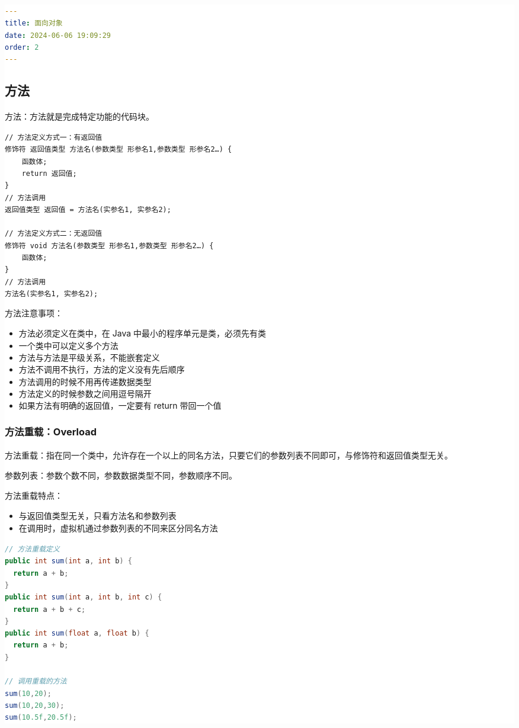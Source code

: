 ```yaml
---
title: 面向对象
date: 2024-06-06 19:09:29
order: 2
---
```


## 方法

方法：方法就是完成特定功能的代码块。

```
// 方法定义方式一：有返回值
修饰符 返回值类型 方法名(参数类型 形参名1,参数类型 形参名2…) {
	函数体;
	return 返回值;
}
// 方法调用
返回值类型 返回值 = 方法名(实参名1, 实参名2);

// 方法定义方式二：无返回值
修饰符 void 方法名(参数类型 形参名1,参数类型 形参名2…) {
	函数体;
}
// 方法调用
方法名(实参名1, 实参名2);
```

方法注意事项：

- 方法必须定义在类中，在 Java 中最小的程序单元是类，必须先有类
- 一个类中可以定义多个方法
- 方法与方法是平级关系，不能嵌套定义
- 方法不调用不执行，方法的定义没有先后顺序
- 方法调用的时候不用再传递数据类型
- 方法定义的时候参数之间用逗号隔开
- 如果方法有明确的返回值，一定要有 return 带回一个值

### 方法重载：Overload

方法重载：指在同一个类中，允许存在一个以上的同名方法，只要它们的参数列表不同即可，与修饰符和返回值类型无关。

参数列表：参数个数不同，参数数据类型不同，参数顺序不同。

方法重载特点：

- 与返回值类型无关，只看方法名和参数列表
- 在调用时，虚拟机通过参数列表的不同来区分同名方法

```java
// 方法重载定义
public int sum(int a, int b) {
  return a + b;
}
public int sum(int a, int b, int c) {
  return a + b + c;
}
public int sum(float a, float b) {
  return a + b;
}

// 调用重载的方法
sum(10,20);
sum(10,20,30);
sum(10.5f,20.5f);
```

